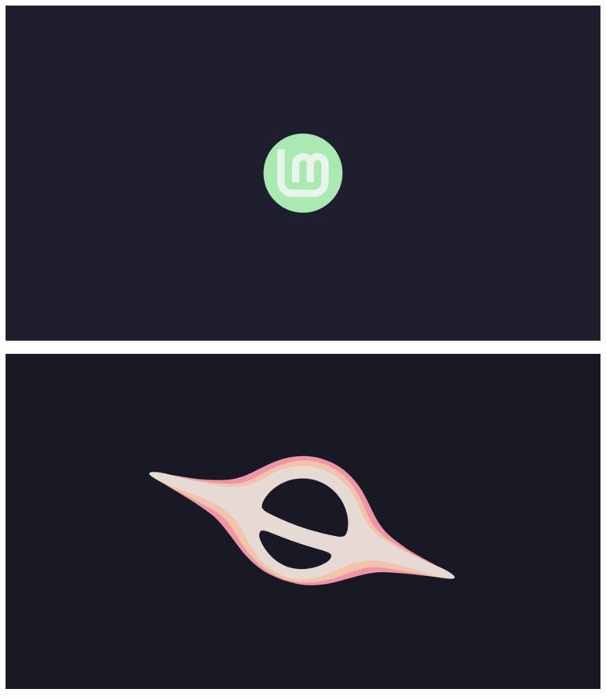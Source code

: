 [![cattpuccin175.png](cattpuccin175.png)](cattpuccin175.png)

[![cattpuccin176.png](cattpuccin176.png)](cattpuccin176.png)
